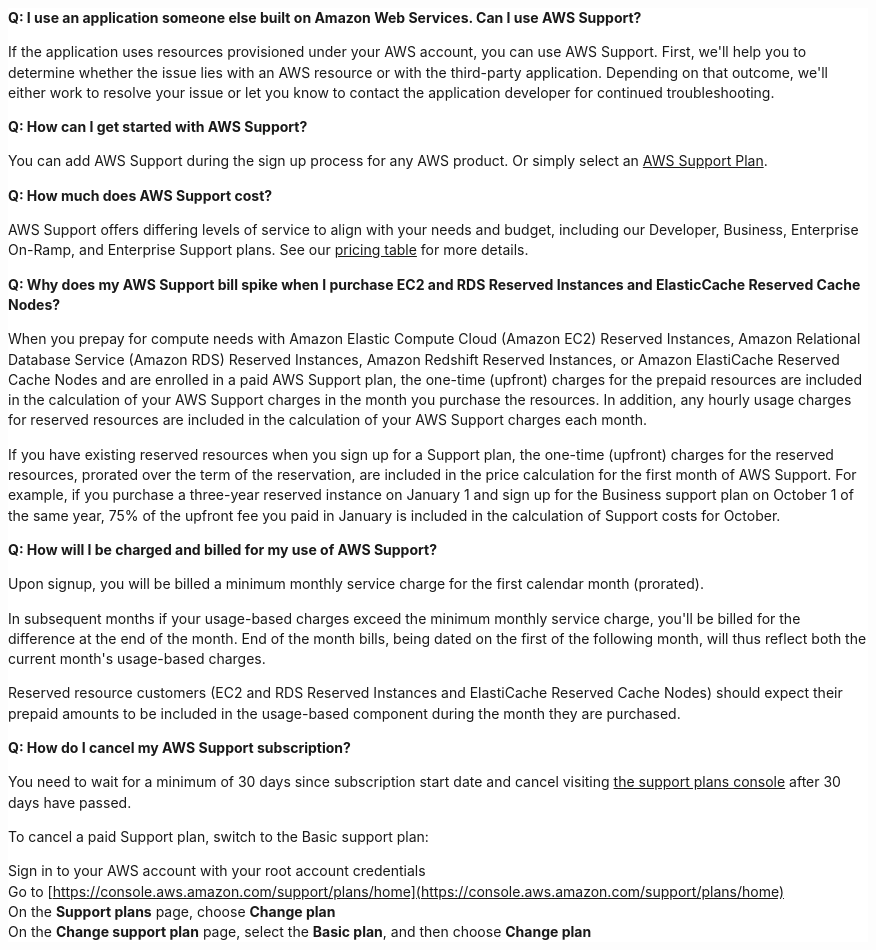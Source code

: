 **Q: I use an application someone else built on Amazon Web Services. Can I use AWS Support?**

If the application uses resources provisioned under your AWS account, you can use AWS Support. First, we'll help you to determine whether the issue lies with an AWS resource or with the third-party application. Depending on that outcome, we'll either work to resolve your issue or let you know to contact the application developer for continued troubleshooting.

**Q: How can I get started with AWS Support?**

You can add AWS Support during the sign up process for any AWS product. Or simply select an [AWS Support Plan](https://console.aws.amazon.com/support/plans/home).

**Q: How much does AWS Support cost?**

AWS Support offers differing levels of service to align with your needs and budget, including our Developer, Business, Enterprise On-Ramp, and Enterprise Support plans. See our [pricing table](https://aws.amazon.com/premiumsupport/pricing/) for more details.

**Q: Why does my AWS Support bill spike when I purchase EC2 and RDS Reserved Instances and ElasticCache Reserved Cache Nodes?**

When you prepay for compute needs with Amazon Elastic Compute Cloud (Amazon EC2) Reserved Instances, Amazon Relational Database Service (Amazon RDS) Reserved Instances, Amazon Redshift Reserved Instances, or Amazon ElastiCache Reserved Cache Nodes and are enrolled in a paid AWS Support plan, the one-time (upfront) charges for the prepaid resources are included in the calculation of your AWS Support charges in the month you purchase the resources. In addition, any hourly usage charges for reserved resources are included in the calculation of your AWS Support charges each month.

If you have existing reserved resources when you sign up for a Support plan, the one-time (upfront) charges for the reserved resources, prorated over the term of the reservation, are included in the price calculation for the first month of AWS Support. For example, if you purchase a three-year reserved instance on January 1 and sign up for the Business support plan on October 1 of the same year, 75% of the upfront fee you paid in January is included in the calculation of Support costs for October.

**Q: How will I be charged and billed for my use of AWS Support?**

Upon signup, you will be billed a minimum monthly service charge for the first calendar month (prorated).

In subsequent months if your usage-based charges exceed the minimum monthly service charge, you'll be billed for the difference at the end of the month. End of the month bills, being dated on the first of the following month, will thus reflect both the current month's usage-based charges.

Reserved resource customers (EC2 and RDS Reserved Instances and ElastiCache Reserved Cache Nodes) should expect their prepaid amounts to be included in the usage-based component during the month they are purchased.

**Q: How do I cancel my AWS Support subscription?**

You need to wait for a minimum of 30 days since subscription start date and cancel visiting [the support plans console](https://console.aws.amazon.com/support/plans/home) after 30 days have passed.

To cancel a paid Support plan, switch to the Basic support plan:

Sign in to your AWS account with your root account credentials  
Go to [https://console.aws.amazon.com/support/plans/home](https://console.aws.amazon.com/support/plans/home)  
On the **Support plans** page, choose **Change plan**  
On the **Change support plan** page, select the **Basic plan**, and then choose **Change plan**
